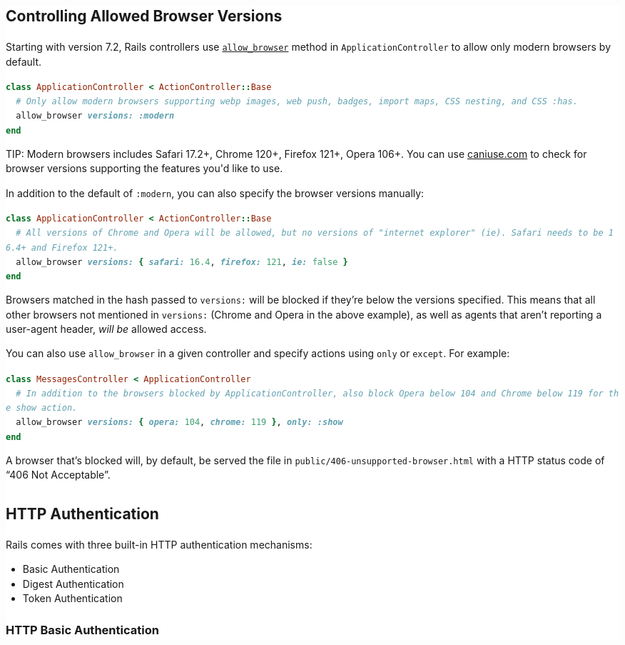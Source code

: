 Controlling Allowed Browser Versions
------------------------------------

Starting with version 7.2, Rails controllers use [`allow_browser`](https://api.rubyonrails.org/classes/ActionController/AllowBrowser/ClassMethods.html#method-i-allow_browser) method in `ApplicationController` to allow only modern browsers by default.

```ruby
class ApplicationController < ActionController::Base
  # Only allow modern browsers supporting webp images, web push, badges, import maps, CSS nesting, and CSS :has.
  allow_browser versions: :modern
end
```

TIP: Modern browsers includes Safari 17.2+, Chrome 120+, Firefox 121+, Opera 106+. You can use [caniuse.com](https://caniuse.com/) to check for browser versions supporting the features you'd like to use.

In addition to the default of `:modern`, you can also specify the browser versions manually:

```ruby
class ApplicationController < ActionController::Base
  # All versions of Chrome and Opera will be allowed, but no versions of "internet explorer" (ie). Safari needs to be 16.4+ and Firefox 121+.
  allow_browser versions: { safari: 16.4, firefox: 121, ie: false }
end
```

Browsers matched in the hash passed to `versions:` will be blocked if they’re below the versions specified. This means that all other browsers not mentioned in `versions:` (Chrome and Opera in the above example), as well as agents that aren’t reporting a user-agent header, _will be_ allowed access.

You can also use `allow_browser` in a given controller and specify actions using `only` or `except`. For example:

```ruby
class MessagesController < ApplicationController
  # In addition to the browsers blocked by ApplicationController, also block Opera below 104 and Chrome below 119 for the show action.
  allow_browser versions: { opera: 104, chrome: 119 }, only: :show
end
```

A browser that’s blocked will, by default, be served the file in `public/406-unsupported-browser.html` with a HTTP status code of “406 Not Acceptable”.

HTTP Authentication
-------------------

Rails comes with three built-in HTTP authentication mechanisms:

* Basic Authentication
* Digest Authentication
* Token Authentication

### HTTP Basic Authentication
